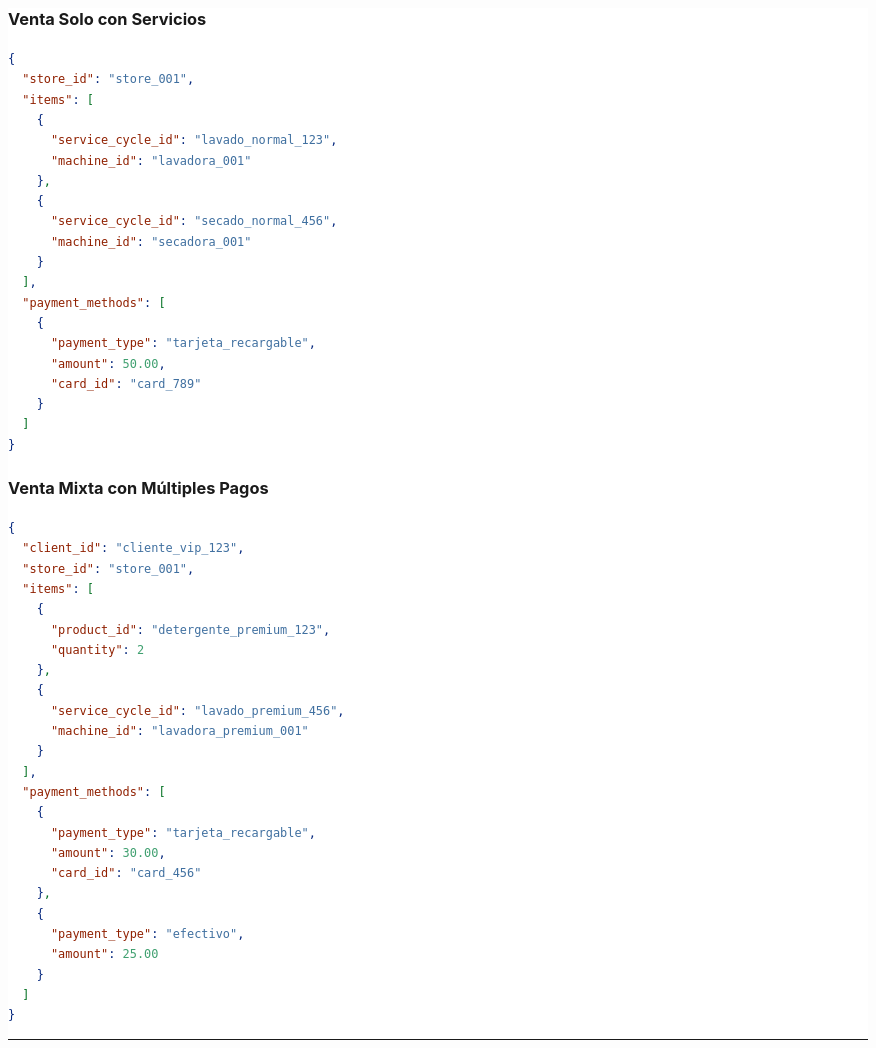### Venta Solo con Servicios
```json
{
  "store_id": "store_001",
  "items": [
    {
      "service_cycle_id": "lavado_normal_123",
      "machine_id": "lavadora_001"
    },
    {
      "service_cycle_id": "secado_normal_456",
      "machine_id": "secadora_001"
    }
  ],
  "payment_methods": [
    {
      "payment_type": "tarjeta_recargable",
      "amount": 50.00,
      "card_id": "card_789"
    }
  ]
}
```

### Venta Mixta con Múltiples Pagos
```json
{
  "client_id": "cliente_vip_123",
  "store_id": "store_001",
  "items": [
    {
      "product_id": "detergente_premium_123",
      "quantity": 2
    },
    {
      "service_cycle_id": "lavado_premium_456",
      "machine_id": "lavadora_premium_001"
    }
  ],
  "payment_methods": [
    {
      "payment_type": "tarjeta_recargable",
      "amount": 30.00,
      "card_id": "card_456"
    },
    {
      "payment_type": "efectivo",
      "amount": 25.00
    }
  ]
}
```

---